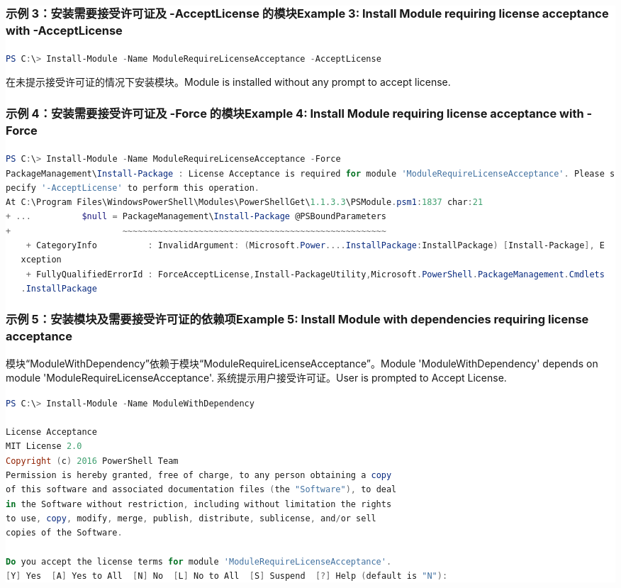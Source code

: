 ### <a name="example-3-install-module-requiring-license-acceptance-with--acceptlicense"></a><span data-ttu-id="aeecf-138">示例 3：安装需要接受许可证及 -AcceptLicense 的模块</span><span class="sxs-lookup"><span data-stu-id="aeecf-138">Example 3: Install Module requiring license acceptance with -AcceptLicense</span></span>
```PowerShell
PS C:\> Install-Module -Name ModuleRequireLicenseAcceptance -AcceptLicense
```
<span data-ttu-id="aeecf-139">在未提示接受许可证的情况下安装模块。</span><span class="sxs-lookup"><span data-stu-id="aeecf-139">Module is installed without any prompt to accept license.</span></span>

### <a name="example-4-install-module-requiring-license-acceptance-with--force"></a><span data-ttu-id="aeecf-140">示例 4：安装需要接受许可证及 -Force 的模块</span><span class="sxs-lookup"><span data-stu-id="aeecf-140">Example 4: Install Module requiring license acceptance with -Force</span></span>
```PowerShell
PS C:\> Install-Module -Name ModuleRequireLicenseAcceptance -Force
PackageManagement\Install-Package : License Acceptance is required for module 'ModuleRequireLicenseAcceptance'. Please specify '-AcceptLicense' to perform this operation.
At C:\Program Files\WindowsPowerShell\Modules\PowerShellGet\1.1.3.3\PSModule.psm1:1837 char:21
+ ...          $null = PackageManagement\Install-Package @PSBoundParameters
+                      ~~~~~~~~~~~~~~~~~~~~~~~~~~~~~~~~~~~~~~~~~~~~~~~~~~~~
    + CategoryInfo          : InvalidArgument: (Microsoft.Power....InstallPackage:InstallPackage) [Install-Package], E
   xception
    + FullyQualifiedErrorId : ForceAcceptLicense,Install-PackageUtility,Microsoft.PowerShell.PackageManagement.Cmdlets
   .InstallPackage
```

### <a name="example-5-install-module-with-dependencies-requiring-license-acceptance"></a><span data-ttu-id="aeecf-141">示例 5：安装模块及需要接受许可证的依赖项</span><span class="sxs-lookup"><span data-stu-id="aeecf-141">Example 5: Install Module with dependencies requiring license acceptance</span></span>
<span data-ttu-id="aeecf-142">模块“ModuleWithDependency”依赖于模块“ModuleRequireLicenseAcceptance”。</span><span class="sxs-lookup"><span data-stu-id="aeecf-142">Module 'ModuleWithDependency' depends on module 'ModuleRequireLicenseAcceptance'.</span></span> <span data-ttu-id="aeecf-143">系统提示用户接受许可证。</span><span class="sxs-lookup"><span data-stu-id="aeecf-143">User is prompted to Accept License.</span></span>
```PowerShell
PS C:\> Install-Module -Name ModuleWithDependency

License Acceptance
MIT License 2.0
Copyright (c) 2016 PowerShell Team
Permission is hereby granted, free of charge, to any person obtaining a copy
of this software and associated documentation files (the "Software"), to deal
in the Software without restriction, including without limitation the rights
to use, copy, modify, merge, publish, distribute, sublicense, and/or sell
copies of the Software.

Do you accept the license terms for module 'ModuleRequireLicenseAcceptance'.
[Y] Yes  [A] Yes to All  [N] No  [L] No to All  [S] Suspend  [?] Help (default is "N"): 
```
